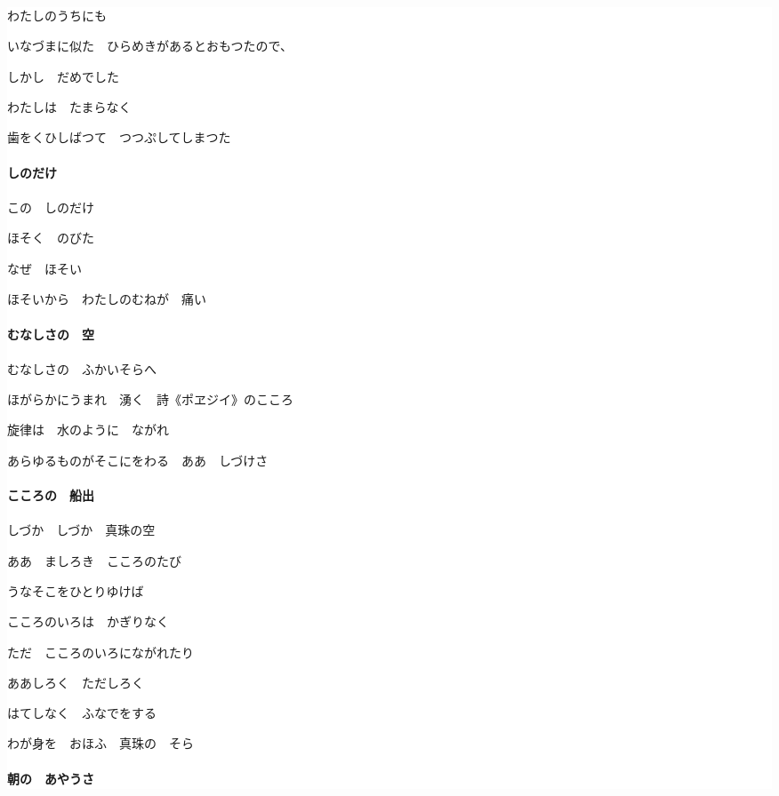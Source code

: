 わたしのうちにも

いなづまに似た　ひらめきがあるとおもつたので、

しかし　だめでした

わたしは　たまらなく

歯をくひしばつて　つつぷしてしまつた



#### しのだけ




この　しのだけ

ほそく　のびた



なぜ　ほそい

ほそいから　わたしのむねが　痛い



#### むなしさの　空




むなしさの　ふかいそらへ

ほがらかにうまれ　湧く　詩《ポヱジイ》のこころ

旋律は　水のように　ながれ

あらゆるものがそこにをわる　ああ　しづけさ



#### こころの　船出




しづか　しづか　真珠の空

ああ　ましろき　こころのたび

うなそこをひとりゆけば

こころのいろは　かぎりなく

ただ　こころのいろにながれたり

ああしろく　ただしろく

はてしなく　ふなでをする

わが身を　おほふ　真珠の　そら



#### 朝の　あやうさ
